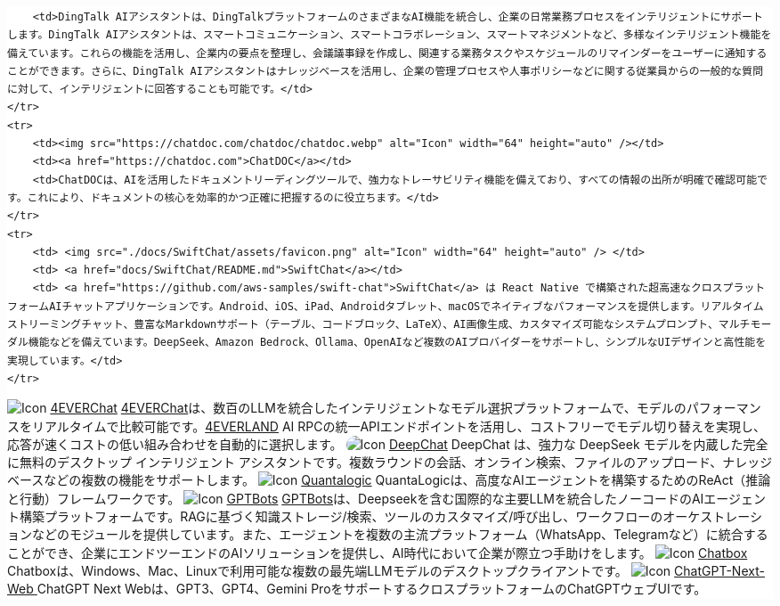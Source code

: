         <td>DingTalk AIアシスタントは、DingTalkプラットフォームのさまざまなAI機能を統合し、企業の日常業務プロセスをインテリジェントにサポートします。DingTalk AIアシスタントは、スマートコミュニケーション、スマートコラボレーション、スマートマネジメントなど、多様なインテリジェント機能を備えています。これらの機能を活用し、企業内の要点を整理し、会議議事録を作成し、関連する業務タスクやスケジュールのリマインダーをユーザーに通知することができます。さらに、DingTalk AIアシスタントはナレッジベースを活用し、企業の管理プロセスや人事ポリシーなどに関する従業員からの一般的な質問に対して、インテリジェントに回答することも可能です。</td>
    </tr>
    <tr>
        <td><img src="https://chatdoc.com/chatdoc/chatdoc.webp" alt="Icon" width="64" height="auto" /></td>
        <td><a href="https://chatdoc.com">ChatDOC</a></td>
        <td>ChatDOCは、AIを活用したドキュメントリーディングツールで、強力なトレーサビリティ機能を備えており、すべての情報の出所が明確で確認可能です。これにより、ドキュメントの核心を効率的かつ正確に把握するのに役立ちます。</td>
    </tr>
    <tr>
        <td> <img src="./docs/SwiftChat/assets/favicon.png" alt="Icon" width="64" height="auto" /> </td>
        <td> <a href="docs/SwiftChat/README.md">SwiftChat</a></td>
        <td> <a href="https://github.com/aws-samples/swift-chat">SwiftChat</a> は React Native で構築された超高速なクロスプラットフォームAIチャットアプリケーションです。Android、iOS、iPad、Androidタブレット、macOSでネイティブなパフォーマンスを提供します。リアルタイムストリーミングチャット、豊富なMarkdownサポート（テーブル、コードブロック、LaTeX）、AI画像生成、カスタマイズ可能なシステムプロンプト、マルチモーダル機能などを備えています。DeepSeek、Amazon Bedrock、Ollama、OpenAIなど複数のAIプロバイダーをサポートし、シンプルなUIデザインと高性能を実現しています。</td>
    </tr>
 <tr>
    <td><img src="https://4everlogo.4everland.store/logo/logo.png" alt="Icon" width="64" height="auto" /></td>
    <td><a href="https://github.com/deepseek-ai/awesome-deepseek-integration/blob/main/docs/4EVERChat/README_ja.md">4EVERChat</a></td>
    <td><a href="https://chat.4everland.org/">4EVERChat</a>は、数百のLLMを統合したインテリジェントなモデル選択プラットフォームで、モデルのパフォーマンスをリアルタイムで比較可能です。<a href="https://www.4everland.org/">4EVERLAND</a> AI RPCの統一APIエンドポイントを活用し、コストフリーでモデル切り替えを実現し、応答が速くコストの低い組み合わせを自動的に選択します。</td>
</tr>
    <tr>
        <td><img src="https://github.com/ThinkInAIXYZ/deepchat/blob/main/build/icon.png?raw=true" alt="Icon" width="64" height="auto" style="border-radius: 10px" /></td>
        <td><a href="https://github.com/ThinkInAIXYZ/deepchat/blob/main/README.md">DeepChat</a></td>
        <td>DeepChat は、強力な DeepSeek モデルを内蔵した完全に無料のデスクトップ インテリジェント アシスタントです。複数ラウンドの会話、オンライン検索、ファイルのアップロード、ナレッジ ベースなどの複数の機能をサポートします。</td>
    </tr>
    <tr>
        <td> <img src="https://avatars.githubusercontent.com/u/171659527?s=400&u=39906ab3b6e2066f83046096a66a77fb3f8bb836&v=4" alt="Icon" width="64" height="auto" /> </td>
        <td> <a href="https://github.com/quantalogic/quantalogic">Quantalogic</a> </td>
        <td> QuantaLogicは、高度なAIエージェントを構築するためのReAct（推論と行動）フレームワークです。 </td>
    </tr>
    <tr>
        <td> <img src="./docs/gptbots/gptbots.png" alt="Icon" width="64" height="auto" /> </td>
        <td> <a href="https://www.gptbots.ai/ja_JP/docs">GPTBots</a> </td>
        <td> <a href="https://www.gptbots.ai/ja_JP">GPTBots</a>は、Deepseekを含む国際的な主要LLMを統合したノーコードのAIエージェント構築プラットフォームです。RAGに基づく知識ストレージ/検索、ツールのカスタマイズ/呼び出し、ワークフローのオーケストレーションなどのモジュールを提供しています。また、エージェントを複数の主流プラットフォーム（WhatsApp、Telegramなど）に統合することができ、企業にエンドツーエンドのAIソリューションを提供し、AI時代において企業が際立つ手助けをします。
        </td>
    </tr>
    <tr>
        <td> <img src="https://github.com/deepseek-ai/awesome-deepseek-integration/assets/13600976/224d547a-6fbc-47c8-859f-aa14813e2b0f" alt="Icon" width="64" height="auto" /> </td>
        <td> <a href="https://github.com/deepseek-ai/awesome-deepseek-integration/blob/main/docs/chatbox/README.md">Chatbox</a> </td>
        <td> Chatboxは、Windows、Mac、Linuxで利用可能な複数の最先端LLMモデルのデスクトップクライアントです。 </td>
    </tr>
    <tr>
        <td> <img src="https://github.com/deepseek-ai/awesome-deepseek-integration/assets/59196087/bb65404c-f867-42d8-ae2b-281fe953ab54" alt="Icon" width="64" height="auto"/> </td>
        <td> <a href="https://github.com/deepseek-ai/awesome-deepseek-integration/blob/main/docs/chatgpt_next_web/README.md"> ChatGPT-Next-Web </a> </td>
        <td> ChatGPT Next Webは、GPT3、GPT4、Gemini ProをサポートするクロスプラットフォームのChatGPTウェブUIです。 </td>
    </tr>
    <tr>